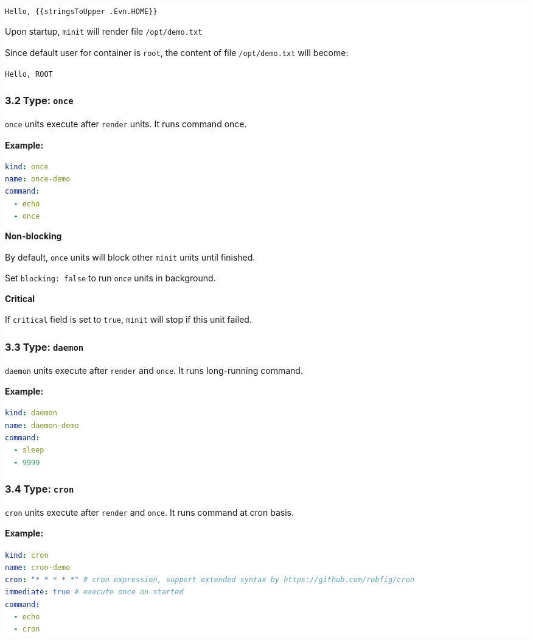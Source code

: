 ```text
Hello, {{stringsToUpper .Evn.HOME}}
```

Upon startup, `minit` will render file `/opt/demo.txt`

Since default user for container is `root`, the content of file `/opt/demo.txt` will become:

```text
Hello, ROOT
```

### 3.2 Type: `once`

`once` units execute after `render` units. It runs command once.

**Example:**

```yaml
kind: once
name: once-demo
command:
  - echo
  - once
```

**Non-blocking**

By default, `once` units will block other `minit` units until finished.

Set `blocking: false` to run `once` units in background.

**Critical**

If `critical` field is set to `true`, `minit` will stop if this unit failed.

### 3.3 Type: `daemon`

`daemon` units execute after `render` and `once`. It runs long-running command.

**Example:**

```yaml
kind: daemon
name: daemon-demo
command:
  - sleep
  - 9999
```

### 3.4 Type: `cron`

`cron` units execute after `render` and `once`. It runs command at cron basis.

**Example:**

```yaml
kind: cron
name: cron-demo
cron: "* * * * *" # cron expression, support extended syntax by https://github.com/robfig/cron
immediate: true # execute once on started
command:
  - echo
  - cron
```
